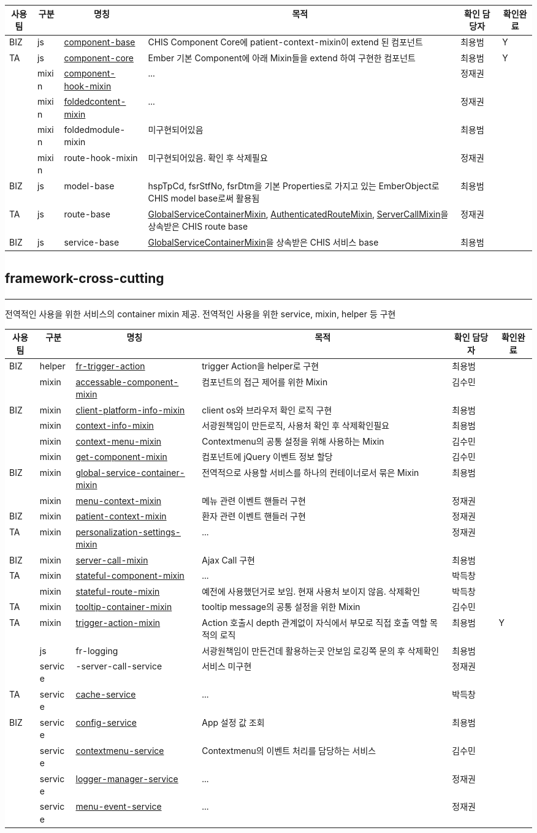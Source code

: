 |사용팀| 구분 | 명칭 | 목적 | 확인 담당자 |확인완료|
|---|---|---|---|---|---|
|BIZ|js|[component-base](/chis/chis-base/)| CHIS Component Core에 patient-context-mixin이 extend 된 컴포넌트 | 최용범 |Y|
|TA|js|[component-core](/chis/chis-core/)| Ember 기본 Component에 아래 Mixin들을 extend 하여 구현한 컴포넌트 | 최용범 |Y|
||mixin|[component-hook-mixin](/chis/chis-mixins/#component-hook-mixin)| ... | 정재권 ||
||mixin|[foldedcontent-mixin](/chis/chis-mixins/#foldedcontent-mixin-ta)| ... | 정재권 ||
||mixin|foldedmodule-mixin| 미구현되어있음 | 최용범 ||
||mixin|route-hook-mixin| 미구현되어있음. 확인 후 삭제필요 | 정재권 ||
|BIZ|js|model-base| hspTpCd, fsrStfNo, fsrDtm을 기본 Properties로 가지고 있는 EmberObject로 CHIS model base로써 활용됨 | 최용범||
|TA|js|route-base| [GlobalServiceContainerMixin](/chis/chis-mixins/#global-service-container-mixin), [AuthenticatedRouteMixin](https://ember-simple-auth.com/api/classes/AuthenticatedRouteMixin.html), [ServerCallMixin](/chis/chis-mixins/#server-call-mixin)을 상속받은 CHIS route base | 정재권 ||
|BIZ|js|service-base| [GlobalServiceContainerMixin](/chis/chis-mixins/#global-service-container-mixin)을 상속받은 CHIS 서비스 base | 최용범 ||

## framework-cross-cutting
---

전역적인 사용을 위한 서비스의 container mixin 제공. 전역적인 사용을 위한 service, mixin, helper 등 구현

|사용팀| 구분 | 명칭 | 목적 | 확인 담당자 |확인완료|
|---|-----|-----|-----|------|---|
|BIZ|helper|[fr-trigger-action](/chis/chis-helpers/#fr-trigger-action)| trigger Action을 helper로 구현 | 최용범 ||
||mixin|[accessable-component-mixin](/chis/chis-mixins/#context-menu-mixin)| 컴포넌트의 접근 제어를 위한 Mixin | 김수민 ||
|BIZ|mixin|[client-platform-info-mixin](/chis/chis-mixins/#client-platform-info-mixin)| client os와 브라우저 확인 로직 구현 | 최용범 ||
||mixin|[context-info-mixin](/chis/chis-mixins/#context-info-mixin)| 서광원책임이 만든로직, 사용처 확인 후 삭제확인필요 | 최용범 ||
||mixin|[context-menu-mixin](/chis/chis-mixins/#context-menu-mixin)| Contextmenu의 공통 설정을 위해 사용하는 Mixin | 김수민 ||
||mixin|[get-component-mixin](/chis/chis-mixins/#get-component-mixin-ta)| 컴포넌트에 jQuery 이벤트 정보 할당 | 김수민 ||
|BIZ|mixin|[global-service-container-mixin](/chis/chis-mixins/#global-service-container-mixin)| 전역적으로 사용할 서비스를 하나의 컨테이너로서 묶은 Mixin | 최용범||
||mixin|[menu-context-mixin](/chis/chis-mixins/#menu-context-mixin)| 메뉴 관련 이벤트 핸들러 구현 | 정재권 ||
|BIZ|mixin|[patient-context-mixin](/chis/chis-mixins/#patient-context-mixin)| 환자 관련 이벤트 핸들러 구현 | 정재권 ||
|TA|mixin|[personalization-settings-mixin](/chis/chis-mixins/#personalization-settings-mixin-ta)| ... | 정재권 ||
|BIZ|mixin|[server-call-mixin](/chis/chis-mixins/#server-call-mixin)| Ajax Call 구현 | 최용범 ||
|TA|mixin|[stateful-component-mixin](/chis/chis-mixins/#stateful-component-mixin-ta)| ... | 박득창 ||
||mixin|[stateful-route-mixin](/chis/chis-mixins/#stateful-route-mixin)| 예전에 사용했던거로 보임. 현재 사용처 보이지 않음. 삭제확인 | 박득창 ||
|TA|mixin|[tooltip-container-mixin](/chis/chis-mixins/#tooltip-container-mixin-ta)| tooltip message의 공통 설정을 위한 Mixin | 김수민 ||
|TA|mixin|[trigger-action-mixin](/chis/chis-mixins/#trigger-action-mixin-ta)| Action 호출시 depth 관계없이 자식에서 부모로 직접 호출 역할 목적의 로직 | 최용범 |Y|
||js|fr-logging| 서광원책임이 만든건데 활용하는곳 안보임 로깅쪽 문의 후 삭제확인 | 최용범 ||
||service|-server-call-service| 서비스 미구현 | 정재권 ||
|TA|service|[cache-service](/chis/chis-services/#cache-service-ta)| ... | 박득창 ||
|BIZ|service|[config-service](/chis/chis-services/#config-service)| App 설정 값 조회 | 최용범 ||
||service|[contextmenu-service](/chis/chis-services/#contextmenu-service)| Contextmenu의 이벤트 처리를 담당하는 서비스 | 김수민 ||
||service|[logger-manager-service](/chis/chis-services/#logger-manager-service)| ... | 정재권 ||
||service|[menu-event-service](/chis/chis-services/#menu-event-service)| ... | 정재권 ||
